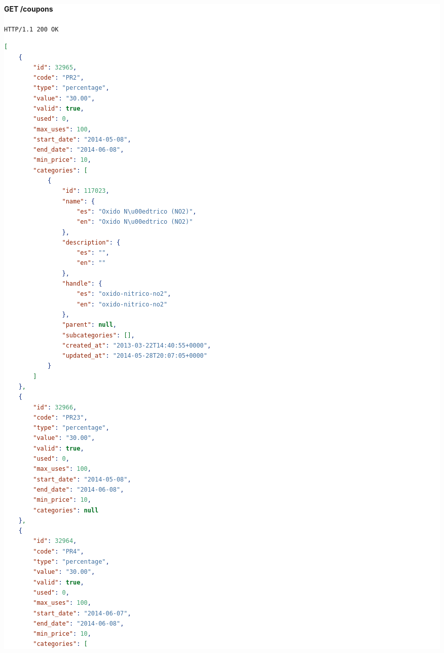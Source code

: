 
#### GET /coupons

`HTTP/1.1 200 OK`

```json
[
    {
        "id": 32965,
        "code": "PR2",
        "type": "percentage",
        "value": "30.00",
        "valid": true,
        "used": 0,
        "max_uses": 100,
        "start_date": "2014-05-08",
        "end_date": "2014-06-08",
        "min_price": 10,
        "categories": [
            {
                "id": 117023,
                "name": {
                    "es": "Oxido N\u00edtrico (NO2)",
                    "en": "Oxido N\u00edtrico (NO2)"
                },
                "description": {
                    "es": "",
                    "en": ""
                },
                "handle": {
                    "es": "oxido-nitrico-no2",
                    "en": "oxido-nitrico-no2"
                },
                "parent": null,
                "subcategories": [],
                "created_at": "2013-03-22T14:40:55+0000",
                "updated_at": "2014-05-28T20:07:05+0000"
            }
        ]
    },
    {
        "id": 32966,
        "code": "PR23",
        "type": "percentage",
        "value": "30.00",
        "valid": true,
        "used": 0,
        "max_uses": 100,
        "start_date": "2014-05-08",
        "end_date": "2014-06-08",
        "min_price": 10,
        "categories": null
    },
    {
        "id": 32964,
        "code": "PR4",
        "type": "percentage",
        "value": "30.00",
        "valid": true,
        "used": 0,
        "max_uses": 100,
        "start_date": "2014-06-07",
        "end_date": "2014-06-08",
        "min_price": 10,
        "categories": [
```